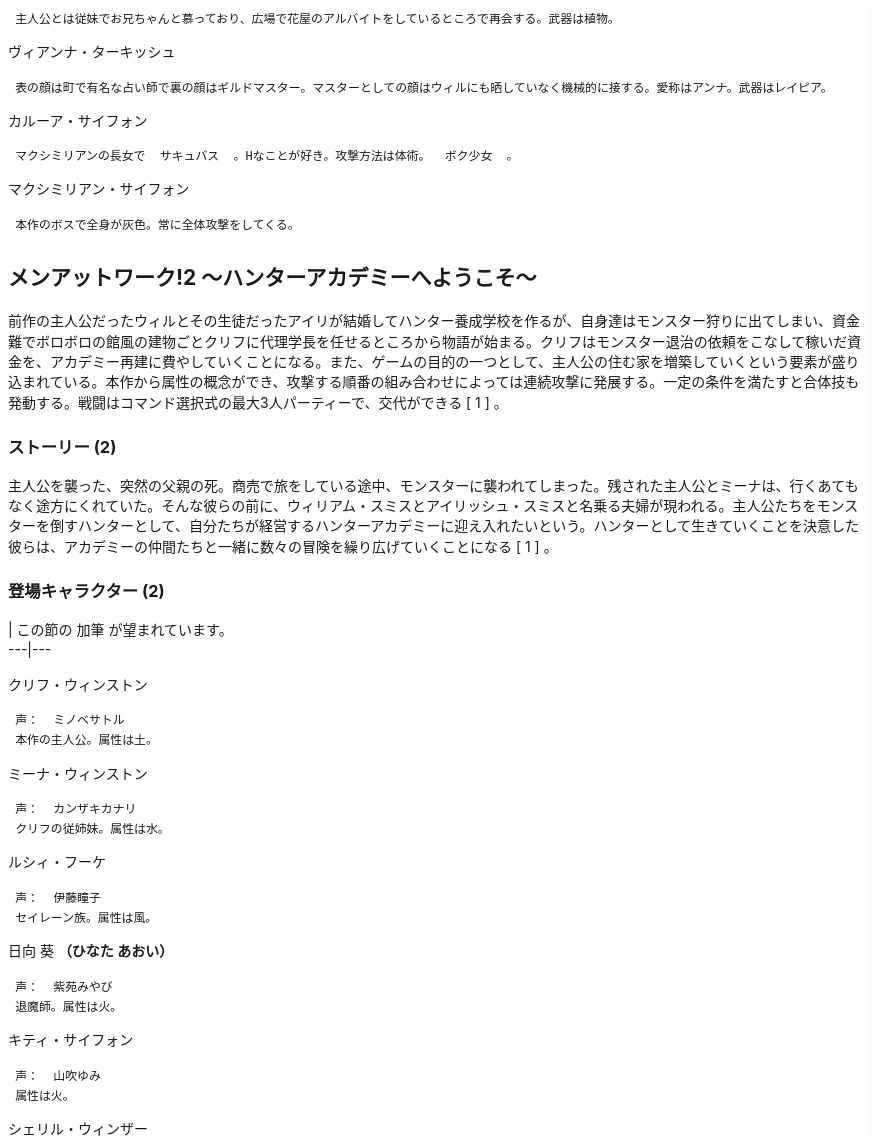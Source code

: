      主人公とは従妹でお兄ちゃんと慕っており、広場で花屋のアルバイトをしているところで再会する。武器は植物。 
ヴィアンナ・ターキッシュ

     表の顔は町で有名な占い師で裏の顔はギルドマスター。マスターとしての顔はウィルにも晒していなく機械的に接する。愛称はアンナ。武器はレイピア。 
カルーア・サイフォン

     マクシミリアンの長女で  サキュバス  。Hなことが好き。攻撃方法は体術。  ボク少女  。 
マクシミリアン・サイフォン

     本作のボスで全身が灰色。常に全体攻撃をしてくる。 

##  メンアットワーク!2 〜ハンターアカデミーへようこそ〜



前作の主人公だったウィルとその生徒だったアイリが結婚してハンター養成学校を作るが、自身達はモンスター狩りに出てしまい、資金難でボロボロの館風の建物ごとクリフに代理学長を任せるところから物語が始まる。クリフはモンスター退治の依頼をこなして稼いだ資金を、アカデミー再建に費やしていくことになる。また、ゲームの目的の一つとして、主人公の住む家を増築していくという要素が盛り込まれている。本作から属性の概念ができ、攻撃する順番の組み合わせによっては連続攻撃に発展する。一定の条件を満たすと合体技も発動する。戦闘はコマンド選択式の最大3人パーティーで、交代ができる
[  1  ]  。

###  ストーリー (2)



主人公を襲った、突然の父親の死。商売で旅をしている途中、モンスターに襲われてしまった。残された主人公とミーナは、行くあてもなく途方にくれていた。そんな彼らの前に、ウィリアム・スミスとアイリッシュ・スミスと名乗る夫婦が現われる。主人公たちをモンスターを倒すハンターとして、自分たちが経営するハンターアカデミーに迎え入れたいという。ハンターとして生きていくことを決意した彼らは、アカデミーの仲間たちと一緒に数々の冒険を繰り広げていくことになる
[  1  ]  。

###  登場キャラクター (2)



|  この節の  加筆  が望まれています。  
---|---  
  
クリフ・ウィンストン

     声：  ミノベサトル 
     本作の主人公。属性は土。 
ミーナ・ウィンストン

     声：  カンザキカナリ 
     クリフの従姉妹。属性は水。 
ルシィ・フーケ

     声：  伊藤瞳子 
     セイレーン族。属性は風。 
日向 葵 **（ひなた あおい）**

     声：  紫苑みやび 
     退魔師。属性は火。 
キティ・サイフォン

     声：  山吹ゆみ 
     属性は火。 
シェリル・ウィンザー
